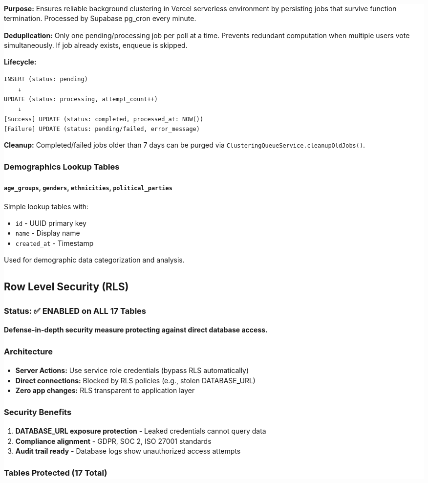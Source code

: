 **Purpose:**
Ensures reliable background clustering in Vercel serverless environment by persisting jobs that survive function termination. Processed by Supabase pg_cron every minute.

**Deduplication:**
Only one pending/processing job per poll at a time. Prevents redundant computation when multiple users vote simultaneously. If job already exists, enqueue is skipped.

**Lifecycle:**
```
INSERT (status: pending)
    ↓
UPDATE (status: processing, attempt_count++)
    ↓
[Success] UPDATE (status: completed, processed_at: NOW())
[Failure] UPDATE (status: pending/failed, error_message)
```

**Cleanup:**
Completed/failed jobs older than 7 days can be purged via `ClusteringQueueService.cleanupOldJobs()`.

### Demographics Lookup Tables

#### `age_groups`, `genders`, `ethnicities`, `political_parties`

Simple lookup tables with:
- `id` - UUID primary key
- `name` - Display name
- `created_at` - Timestamp

Used for demographic data categorization and analysis.

## Row Level Security (RLS)

### Status: ✅ ENABLED on ALL 17 Tables

**Defense-in-depth security measure protecting against direct database access.**

### Architecture

- **Server Actions:** Use service role credentials (bypass RLS automatically)
- **Direct connections:** Blocked by RLS policies (e.g., stolen DATABASE_URL)
- **Zero app changes:** RLS transparent to application layer

### Security Benefits

1. **DATABASE_URL exposure protection** - Leaked credentials cannot query data
2. **Compliance alignment** - GDPR, SOC 2, ISO 27001 standards
3. **Audit trail ready** - Database logs show unauthorized access attempts

### Tables Protected (17 Total)
